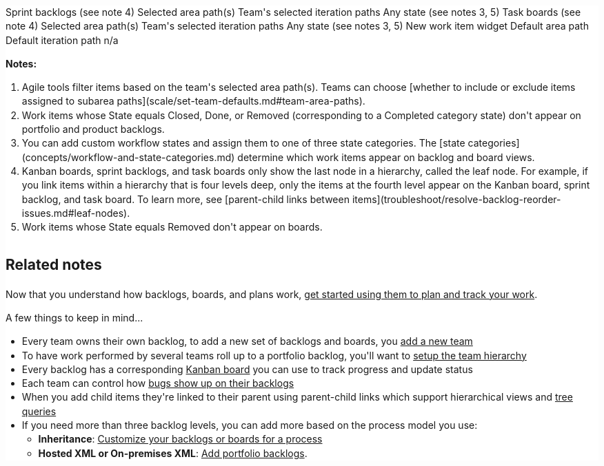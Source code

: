 <tr valign="top" > 
<td>Sprint backlogs (see note 4)</td>
<td>Selected area path(s)</td>
<td>Team's selected iteration paths</td>
<td>Any state (see notes 3, 5)</td>
</tr>


<tr valign="top" > 
<td>Task boards (see note 4)</td>
<td>Selected area path(s)</td>
<td>Team's selected iteration paths</td>
<td>Any state (see notes 3, 5)</td>
</tr>

<tr valign="top" > 
<td>New work item widget</td>
<td>Default area path</td>
<td>Default iteration path</td>
<td>n/a</td>
</tr>

</table>

<p><b>Notes:</b><p>
<ol>
<li>Agile tools filter items based on the team's selected area path(s). Teams can choose [whether to include or exclude items assigned to subarea paths](scale/set-team-defaults.md#team-area-paths).</li>
<li>Work items whose State equals Closed, Done, or Removed (corresponding to a Completed category state) don't appear on portfolio and product backlogs.</li>
<li>You can add custom workflow states and assign them to one of three state categories. The [state categories](concepts/workflow-and-state-categories.md) determine which work items appear on backlog and board views. </li>
<li>Kanban boards, sprint backlogs, and task boards only show the last node in a hierarchy, called the leaf node. For example, if you link items within a hierarchy that is four levels deep, only the items at the fourth level appear on the Kanban board, sprint backlog, and task board. To learn more, see [parent-child links between items](troubleshoot/resolve-backlog-reorder-issues.md#leaf-nodes).</li>
<li>Work items whose State equals Removed don't appear on boards.</li> 
</ol>
</div>

<div style="clear:left;font-size:100%">
</div>

<a id="display-hierarchy">  </a>


## Related notes   
Now that you understand how backlogs, boards, and plans work, [get started using them to plan and track your work](overview.md).

A few things to keep in mind...
- Every team owns their own backlog, to add a new set of backlogs and boards, you [add a new team](scale/multiple-teams.md) 
- To have work performed by several teams roll up to a portfolio backlog, you'll want to [setup the team hierarchy](scale/portfolio-management.md)   
- Every backlog has a corresponding [Kanban board](kanban/kanban-basics.md) you can use to track progress and update status  
- Each team can control how [bugs show up on their backlogs ](customize/show-bugs-on-backlog.md)  
- When you add child items they're linked to their parent using parent-child links which support hierarchical views and [tree queries](track/using-queries.md#tree-query)    
- If you need more than three backlog levels, you can add more based on the process model you use: 
	- **Inheritance**: [Customize your backlogs or boards for a process](process/customize-process-backlogs-boards.md)  
	- **Hosted XML or On-premises XML**: [Add portfolio backlogs](customize/add-portfolio-backlogs.md).  